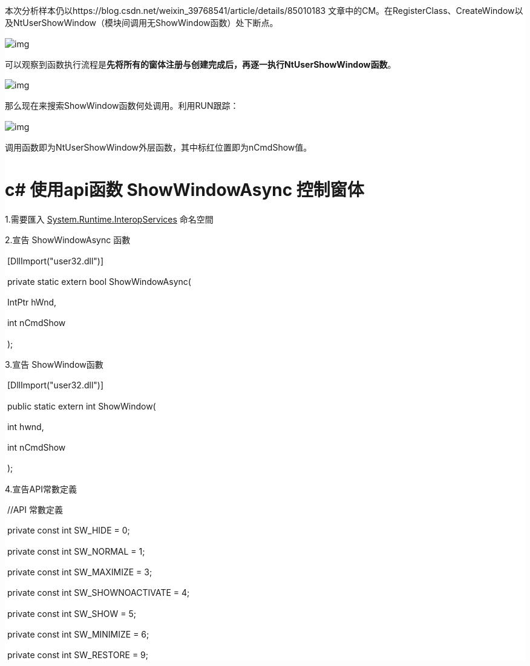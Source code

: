   本次分析样本仍以https://blog.csdn.net/weixin_39768541/article/details/85010183 文章中的CM。在RegisterClass、CreateWindow以及NtUserShowWindow（模块间调用无ShowWindow函数）处下断点。

![img](https://img-blog.csdnimg.cn/20181231232317882.PNG?x-oss-process=image/watermark,type_ZmFuZ3poZW5naGVpdGk,shadow_10,text_aHR0cHM6Ly9ibG9nLmNzZG4ubmV0L3dlaXhpbl8zOTc2ODU0MQ==,size_16,color_FFFFFF,t_70)

  可以观察到函数执行流程是**先将所有的窗体注册与创建完成后，再逐一执行NtUserShowWindow函数**。

![img](https://img-blog.csdnimg.cn/20181231232529754.PNG)

  那么现在来搜索ShowWindow函数何处调用。利用RUN跟踪：

![img](https://img-blog.csdnimg.cn/2018123123305940.PNG?x-oss-process=image/watermark,type_ZmFuZ3poZW5naGVpdGk,shadow_10,text_aHR0cHM6Ly9ibG9nLmNzZG4ubmV0L3dlaXhpbl8zOTc2ODU0MQ==,size_16,color_FFFFFF,t_70)

  调用函数即为NtUserShowWindow外层函数，其中标红位置即为nCmdShow值。

# c# 使用api函数 ShowWindowAsync 控制窗体

1.需要匯入 [System.Runtime.InteropServices](http://msdn.microsoft.com/zh-tw/library/system.runtime.interopservices.aspx) 命名空間

2.宣告 ShowWindowAsync 函數

​    [DllImport("user32.dll")]

​    private static extern bool ShowWindowAsync(

​      IntPtr hWnd,

​      int nCmdShow

​    );

3.宣告 ShowWindow函數

​    [DllImport("user32.dll")]

​    public static extern int ShowWindow(

​      int hwnd,

​      int nCmdShow

​    );

4.宣告API常數定義

​    //API 常數定義

​    private const int SW_HIDE = 0;

​    private const int SW_NORMAL = 1;

​    private const int SW_MAXIMIZE = 3;

​    private const int SW_SHOWNOACTIVATE = 4;

​    private const int SW_SHOW = 5;

​    private const int SW_MINIMIZE = 6;

​    private const int SW_RESTORE = 9;
